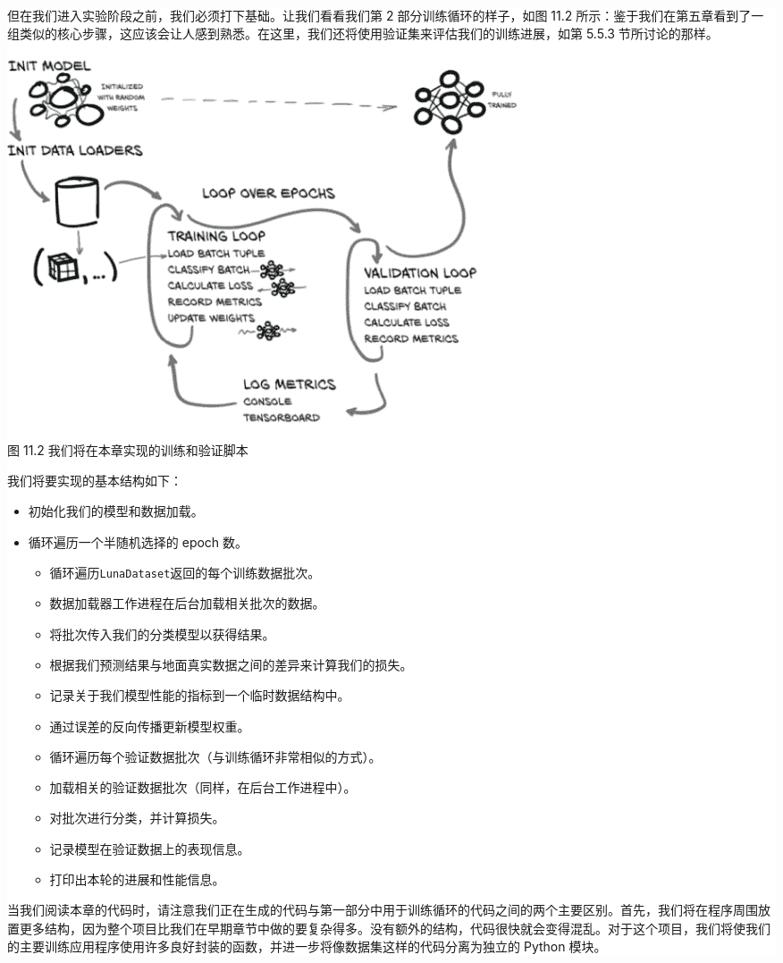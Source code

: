 但在我们进入实验阶段之前，我们必须打下基础。让我们看看我们第 2 部分训练循环的样子，如图 11.2 所示：鉴于我们在第五章看到了一组类似的核心步骤，这应该会让人感到熟悉。在这里，我们还将使用验证集来评估我们的训练进展，如第 5.5.3 节所讨论的那样。

![](img/CH11_F02_Stevens2_GS.png)

图 11.2 我们将在本章实现的训练和验证脚本

我们将要实现的基本结构如下：

+   初始化我们的模型和数据加载。

+   循环遍历一个半随机选择的 epoch 数。

    +   循环遍历`LunaDataset`返回的每个训练数据批次。

    +   数据加载器工作进程在后台加载相关批次的数据。

    +   将批次传入我们的分类模型以获得结果。

    +   根据我们预测结果与地面真实数据之间的差异来计算我们的损失。

    +   记录关于我们模型性能的指标到一个临时数据结构中。

    +   通过误差的反向传播更新模型权重。

    +   循环遍历每个验证数据批次（与训练循环非常相似的方式）。

    +   加载相关的验证数据批次（同样，在后台工作进程中）。

    +   对批次进行分类，并计算损失。

    +   记录模型在验证数据上的表现信息。

    +   打印出本轮的进展和性能信息。

当我们阅读本章的代码时，请注意我们正在生成的代码与第一部分中用于训练循环的代码之间的两个主要区别。首先，我们将在程序周围放置更多结构，因为整个项目比我们在早期章节中做的要复杂得多。没有额外的结构，代码很快就会变得混乱。对于这个项目，我们将使我们的主要训练应用程序使用许多良好封装的函数，并进一步将像数据集这样的代码分离为独立的 Python 模块。
